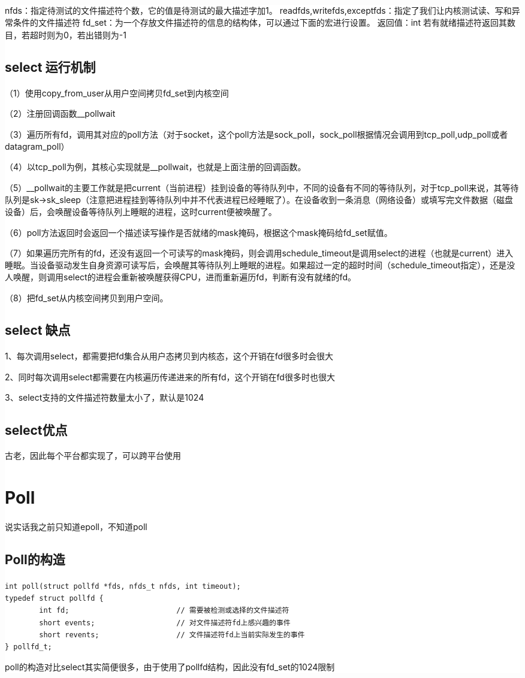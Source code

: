 nfds：指定待测试的文件描述符个数，它的值是待测试的最大描述字加1。
readfds,writefds,exceptfds：指定了我们让内核测试读、写和异常条件的文件描述符
fd_set：为一个存放文件描述符的信息的结构体，可以通过下面的宏进行设置。
返回值：int 若有就绪描述符返回其数目，若超时则为0，若出错则为-1

## select 运行机制

（1）使用copy_from_user从用户空间拷贝fd_set到内核空间

（2）注册回调函数__pollwait

（3）遍历所有fd，调用其对应的poll方法（对于socket，这个poll方法是sock_poll，sock_poll根据情况会调用到tcp_poll,udp_poll或者datagram_poll）

（4）以tcp_poll为例，其核心实现就是__pollwait，也就是上面注册的回调函数。

（5）__pollwait的主要工作就是把current（当前进程）挂到设备的等待队列中，不同的设备有不同的等待队列，对于tcp_poll来说，其等待队列是sk->sk_sleep（注意把进程挂到等待队列中并不代表进程已经睡眠了）。在设备收到一条消息（网络设备）或填写完文件数据（磁盘设备）后，会唤醒设备等待队列上睡眠的进程，这时current便被唤醒了。

（6）poll方法返回时会返回一个描述读写操作是否就绪的mask掩码，根据这个mask掩码给fd_set赋值。

（7）如果遍历完所有的fd，还没有返回一个可读写的mask掩码，则会调用schedule_timeout是调用select的进程（也就是current）进入睡眠。当设备驱动发生自身资源可读写后，会唤醒其等待队列上睡眠的进程。如果超过一定的超时时间（schedule_timeout指定），还是没人唤醒，则调用select的进程会重新被唤醒获得CPU，进而重新遍历fd，判断有没有就绪的fd。

（8）把fd_set从内核空间拷贝到用户空间。

## select 缺点

1、每次调用select，都需要把fd集合从用户态拷贝到内核态，这个开销在fd很多时会很大

2、同时每次调用select都需要在内核遍历传递进来的所有fd，这个开销在fd很多时也很大

3、select支持的文件描述符数量太小了，默认是1024

## select优点

古老，因此每个平台都实现了，可以跨平台使用

# Poll

说实话我之前只知道epoll，不知道poll

## Poll的构造

```
int poll(struct pollfd *fds, nfds_t nfds, int timeout);
typedef struct pollfd {
        int fd;                         // 需要被检测或选择的文件描述符
        short events;                   // 对文件描述符fd上感兴趣的事件
        short revents;                  // 文件描述符fd上当前实际发生的事件
} pollfd_t;
```

poll的构造对比select其实简便很多，由于使用了pollfd结构，因此没有fd_set的1024限制
